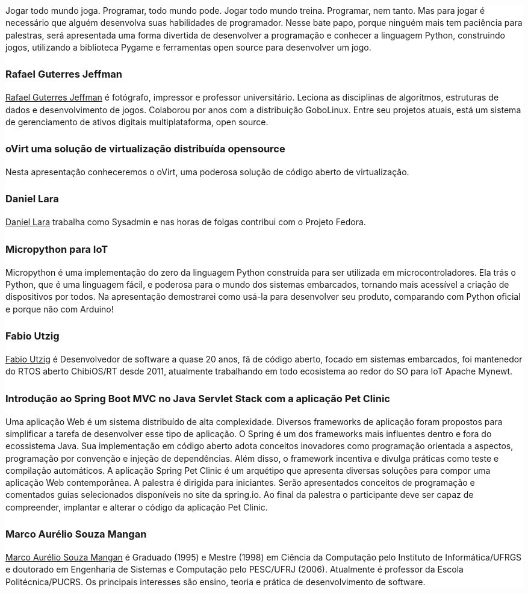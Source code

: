 Jogar todo mundo joga. Programar, todo mundo pode. Jogar todo mundo treina. Programar, nem tanto. Mas para jogar é necessário que alguém desenvolva suas habilidades de programador. Nesse bate papo, porque ninguém mais tem paciência para palestras, será apresentada uma forma divertida de desenvolver a programação e conhecer a linguagem Python, construindo jogos, utilizando a biblioteca Pygame e ferramentas open source para desenvolver um jogo.

### Rafael Guterres Jeffman 

[Rafael Guterres Jeffman](https://github.com/rafasgj) é fotógrafo, impressor e professor universitário. Leciona as disciplinas de algoritmos, estruturas de dados e desenvolvimento de jogos. Colaborou por anos com a distribuição GoboLinux. Entre seu projetos atuais, está um sistema de gerenciamento de ativos digitais multiplataforma, open source.

### oVirt uma solução de virtualização distribuída opensource 

Nesta apresentação conheceremos o oVirt, uma poderosa solução de código aberto de virtualização. 

### Daniel Lara 

[Daniel Lara](https://twitter.com/danniellara) trabalha como Sysadmin e nas horas de folgas contribui com o Projeto Fedora.

### Micropython para IoT 

Micropython é uma implementação do zero da linguagem Python construída para ser utilizada em microcontroladores. Ela trás o Python, que é uma linguagem fácil, e poderosa para o mundo dos sistemas embarcados, tornando mais acessível a criação de dispositivos por todos. Na apresentação demostrarei como usá-la para desenvolver seu produto, comparando com Python oficial e porque não com Arduino!

### Fabio Utzig 

[Fabio Utzig](https://github.com/utzig) é Desenvolvedor de software a quase 20 anos, fã de código aberto, focado em sistemas embarcados, foi mantenedor do RTOS aberto ChibiOS/RT desde 2011, atualmente trabalhando em todo ecosistema ao redor do SO para IoT Apache Mynewt.

### Introdução ao Spring Boot MVC no Java Servlet Stack com a aplicação Pet Clinic 

Uma aplicação Web é um sistema distribuído de alta complexidade. Diversos frameworks de aplicação foram propostos para simplificar a tarefa de desenvolver esse tipo de aplicação. O Spring é um dos frameworks mais influentes dentro e fora do ecossistema Java. Sua implementação em código aberto adota conceitos inovadores como programação orientada a aspectos, programação por convenção e injeção de dependências. Além disso, o framework incentiva e divulga práticas como teste e compilação automáticos. A aplicação Spring Pet Clinic é um arquétipo que apresenta diversas soluções para compor uma aplicação Web contemporânea. A palestra é dirigida para iniciantes. Serão apresentados conceitos de programação e comentados guias selecionados disponíveis no site da spring.io. Ao final da palestra o participante deve ser capaz de compreender, implantar e alterar o código da aplicação Pet Clinic. 

### Marco Aurélio Souza Mangan 

[Marco Aurélio Souza Mangan](https://github.com/masmangan) é Graduado (1995) e Mestre (1998) em Ciência da Computação pelo Instituto de Informática/UFRGS e doutorado em Engenharia de Sistemas e Computação pelo PESC/UFRJ (2006). Atualmente é professor da Escola Politécnica/PUCRS. Os principais interesses são ensino, teoria e prática de desenvolvimento de software.
